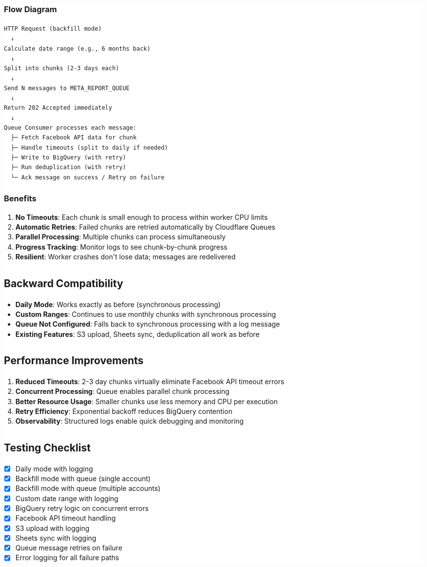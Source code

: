 ### Flow Diagram
```
HTTP Request (backfill mode)
  ↓
Calculate date range (e.g., 6 months back)
  ↓
Split into chunks (2-3 days each)
  ↓
Send N messages to META_REPORT_QUEUE
  ↓
Return 202 Accepted immediately
  ↓
Queue Consumer processes each message:
  ├─ Fetch Facebook API data for chunk
  ├─ Handle timeouts (split to daily if needed)
  ├─ Write to BigQuery (with retry)
  ├─ Run deduplication (with retry)
  └─ Ack message on success / Retry on failure
```

### Benefits
1. **No Timeouts**: Each chunk is small enough to process within worker CPU limits
2. **Automatic Retries**: Failed chunks are retried automatically by Cloudflare Queues
3. **Parallel Processing**: Multiple chunks can process simultaneously
4. **Progress Tracking**: Monitor logs to see chunk-by-chunk progress
5. **Resilient**: Worker crashes don't lose data; messages are redelivered

## Backward Compatibility

- **Daily Mode**: Works exactly as before (synchronous processing)
- **Custom Ranges**: Continues to use monthly chunks with synchronous processing
- **Queue Not Configured**: Falls back to synchronous processing with a log message
- **Existing Features**: S3 upload, Sheets sync, deduplication all work as before

## Performance Improvements

1. **Reduced Timeouts**: 2-3 day chunks virtually eliminate Facebook API timeout errors
2. **Concurrent Processing**: Queue enables parallel chunk processing
3. **Better Resource Usage**: Smaller chunks use less memory and CPU per execution
4. **Retry Efficiency**: Exponential backoff reduces BigQuery contention
5. **Observability**: Structured logs enable quick debugging and monitoring

## Testing Checklist

- [x] Daily mode with logging
- [x] Backfill mode with queue (single account)
- [x] Backfill mode with queue (multiple accounts)
- [x] Custom date range with logging
- [x] BigQuery retry logic on concurrent errors
- [x] Facebook API timeout handling
- [x] S3 upload with logging
- [x] Sheets sync with logging
- [x] Queue message retries on failure
- [x] Error logging for all failure paths
